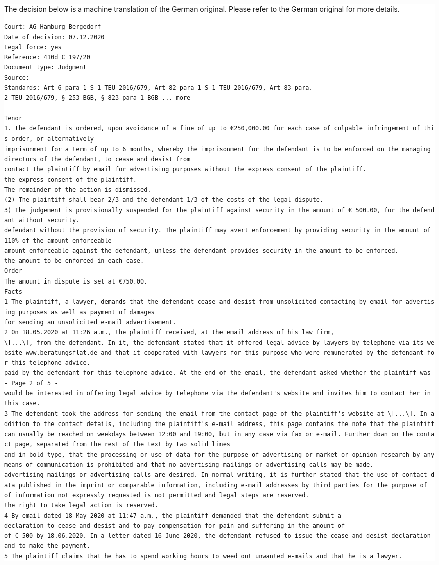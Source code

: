 The decision below is a machine translation of the German original. Please refer to the German original for more details.

```
Court: AG Hamburg-Bergedorf
Date of decision: 07.12.2020
Legal force: yes
Reference: 410d C 197/20
Document type: Judgment
Source:
Standards: Art 6 para 1 S 1 TEU 2016/679, Art 82 para 1 S 1 TEU 2016/679, Art 83 para.
2 TEU 2016/679, § 253 BGB, § 823 para 1 BGB ... more

Tenor
1. the defendant is ordered, upon avoidance of a fine of up to €250,000.00 for each case of culpable infringement of this order, or alternatively
imprisonment for a term of up to 6 months, whereby the imprisonment for the defendant is to be enforced on the managing directors of the defendant, to cease and desist from
contact the plaintiff by email for advertising purposes without the express consent of the plaintiff.
the express consent of the plaintiff.
The remainder of the action is dismissed.
(2) The plaintiff shall bear 2/3 and the defendant 1/3 of the costs of the legal dispute.
3) The judgement is provisionally suspended for the plaintiff against security in the amount of € 500.00, for the defendant without security.
defendant without the provision of security. The plaintiff may avert enforcement by providing security in the amount of 110% of the amount enforceable
amount enforceable against the defendant, unless the defendant provides security in the amount to be enforced.
the amount to be enforced in each case.
Order
The amount in dispute is set at €750.00.
Facts
1 The plaintiff, a lawyer, demands that the defendant cease and desist from unsolicited contacting by email for advertising purposes as well as payment of damages
for sending an unsolicited e-mail advertisement.
2 On 18.05.2020 at 11:26 a.m., the plaintiff received, at the email address of his law firm,
\[...\], from the defendant. In it, the defendant stated that it offered legal advice by lawyers by telephone via its website www.beratungsflat.de and that it cooperated with lawyers for this purpose who were remunerated by the defendant for this telephone advice.
paid by the defendant for this telephone advice. At the end of the email, the defendant asked whether the plaintiff was
- Page 2 of 5 -
would be interested in offering legal advice by telephone via the defendant's website and invites him to contact her in this case.
3 The defendant took the address for sending the email from the contact page of the plaintiff's website at \[...\]. In addition to the contact details, including the plaintiff's e-mail address, this page contains the note that the plaintiff can usually be reached on weekdays between 12:00 and 19:00, but in any case via fax or e-mail. Further down on the contact page, separated from the rest of the text by two solid lines
and in bold type, that the processing or use of data for the purpose of advertising or market or opinion research by any means of communication is prohibited and that no advertising mailings or advertising calls may be made.
advertising mailings or advertising calls are desired. In normal writing, it is further stated that the use of contact data published in the imprint or comparable information, including e-mail addresses by third parties for the purpose of
of information not expressly requested is not permitted and legal steps are reserved.
the right to take legal action is reserved.
4 By email dated 18 May 2020 at 11:47 a.m., the plaintiff demanded that the defendant submit a
declaration to cease and desist and to pay compensation for pain and suffering in the amount of
of € 500 by 18.06.2020. In a letter dated 16 June 2020, the defendant refused to issue the cease-and-desist declaration and to make the payment.
5 The plaintiff claims that he has to spend working hours to weed out unwanted e-mails and that he is a lawyer.
```